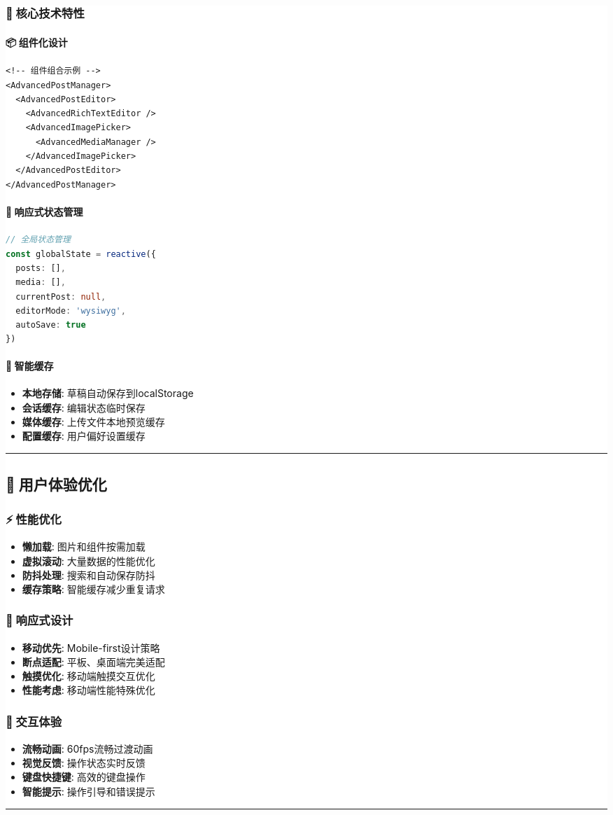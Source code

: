 ### 🔧 核心技术特性

#### 📦 组件化设计
```vue
<!-- 组件组合示例 -->
<AdvancedPostManager>
  <AdvancedPostEditor>
    <AdvancedRichTextEditor />
    <AdvancedImagePicker>
      <AdvancedMediaManager />
    </AdvancedImagePicker>
  </AdvancedPostEditor>
</AdvancedPostManager>
```

#### 🔄 响应式状态管理
```typescript
// 全局状态管理
const globalState = reactive({
  posts: [],
  media: [],
  currentPost: null,
  editorMode: 'wysiwyg',
  autoSave: true
})
```

#### 💾 智能缓存
- **本地存储**: 草稿自动保存到localStorage
- **会话缓存**: 编辑状态临时保存
- **媒体缓存**: 上传文件本地预览缓存
- **配置缓存**: 用户偏好设置缓存

---

## 🎯 用户体验优化

### ⚡ 性能优化
- **懒加载**: 图片和组件按需加载
- **虚拟滚动**: 大量数据的性能优化
- **防抖处理**: 搜索和自动保存防抖
- **缓存策略**: 智能缓存减少重复请求

### 📱 响应式设计
- **移动优先**: Mobile-first设计策略
- **断点适配**: 平板、桌面端完美适配
- **触摸优化**: 移动端触摸交互优化
- **性能考虑**: 移动端性能特殊优化

### 🎨 交互体验
- **流畅动画**: 60fps流畅过渡动画
- **视觉反馈**: 操作状态实时反馈
- **键盘快捷键**: 高效的键盘操作
- **智能提示**: 操作引导和错误提示

---